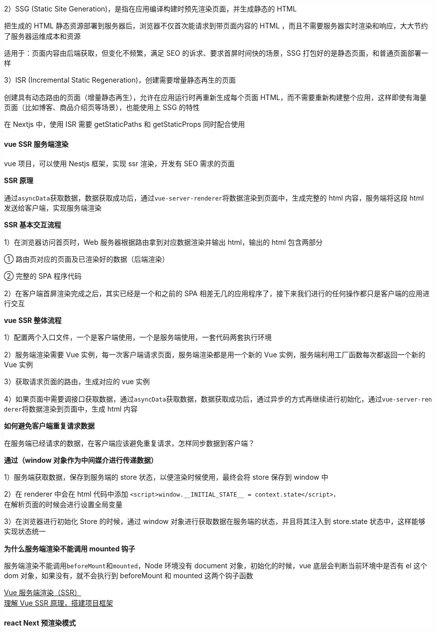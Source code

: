 2）SSG (Static Site Generation)，是指在应用编译构建时预先渲染页面，并生成静态的 HTML

把生成的 HTML 静态资源部署到服务器后，浏览器不仅首次能请求到带页面内容的 HTML ，而且不需要服务器实时渲染和响应，大大节约了服务器运维成本和资源

适用于：页面内容由后端获取，但变化不频繁，满足 SEO 的诉求、要求首屏时间快的场景，SSG 打包好的是静态页面，和普通页面部署一样

3）ISR (Incremental Static Regeneration)，创建需要增量静态再生的页面

创建具有动态路由的页面（增量静态再生），允许在应用运行时再重新生成每个页面 HTML，而不需要重新构建整个应用，这样即使有海量页面（比如博客、商品介绍页等场景），也能使用上 SSG 的特性

在 Nextjs 中，使用 ISR 需要 getStaticPaths 和 getStaticProps 同时配合使用

#### vue SSR 服务端渲染

vue 项目，可以使用 Nestjs 框架，实现 ssr 渲染，开发有 SEO 需求的页面

**SSR 原理**

通过`asyncData`获取数据，数据获取成功后，通过`vue-server-renderer`将数据渲染到页面中，生成完整的 html 内容，服务端将这段 html 发送给客户端，实现服务端渲染

**SSR 基本交互流程**

1）在浏览器访问首页时，Web 服务器根据路由拿到对应数据渲染并输出 html，输出的 html 包含两部分

① 路由页对应的页面及已渲染好的数据（后端渲染）

② 完整的 SPA 程序代码

2）在客户端首屏渲染完成之后，其实已经是一个和之前的 SPA 相差无几的应用程序了，接下来我们进行的任何操作都只是客户端的应用进行交互

**vue SSR 整体流程**

1）配置两个入口文件，一个是客户端使用，一个是服务端使用，一套代码两套执行环境

2）服务端渲染需要 Vue 实例，每一次客户端请求页面，服务端渲染都是用一个新的 Vue 实例，服务端利用工厂函数每次都返回一个新的 Vue 实例

3）获取请求页面的路由，生成对应的 vue 实例

4）如果页面中需要调接口获取数据，通过`asyncData`获取数据，数据获取成功后，通过异步的方式再继续进行初始化，通过`vue-server-renderer`将数据渲染到页面中，生成 html 内容

**如何避免客户端重复请求数据**

在服务端已经请求的数据，在客户端应该避免重复请求，怎样同步数据到客户端？

**通过（window 对象作为中间媒介进行传递数据）**

1）服务端获取数据，保存到服务端的 store 状态，以便渲染时候使用，最终会将 store 保存到 window 中

2）在 renderer 中会在 html 代码中添加
`<script>window.__INITIAL_STATE__ = context.state</script>，`  
在解析页面的时候会进行设置全局变量

3）在浏览器进行初始化 Store 的时候，通过 window 对象进行获取数据在服务端的状态，并且将其注入到 store.state 状态中，这样能够实现状态统一

**为什么服务端渲染不能调用 mounted 钩子**

服务端渲染不能调用`beforeMount`和`mounted`，Node 环境没有 document 对象，初始化的时候，vue 底层会判断当前环境中是否有 el 这个 dom 对象，如果没有，就不会执行到 beforeMount 和 mounted 这两个钩子函数

[Vue 服务端渲染（SSR）](https://juejin.cn/post/6844903569632526344)  
[理解 Vue SSR 原理，搭建项目框架](https://juejin.cn/post/6950802238524620837)

#### react Next 预渲染模式
